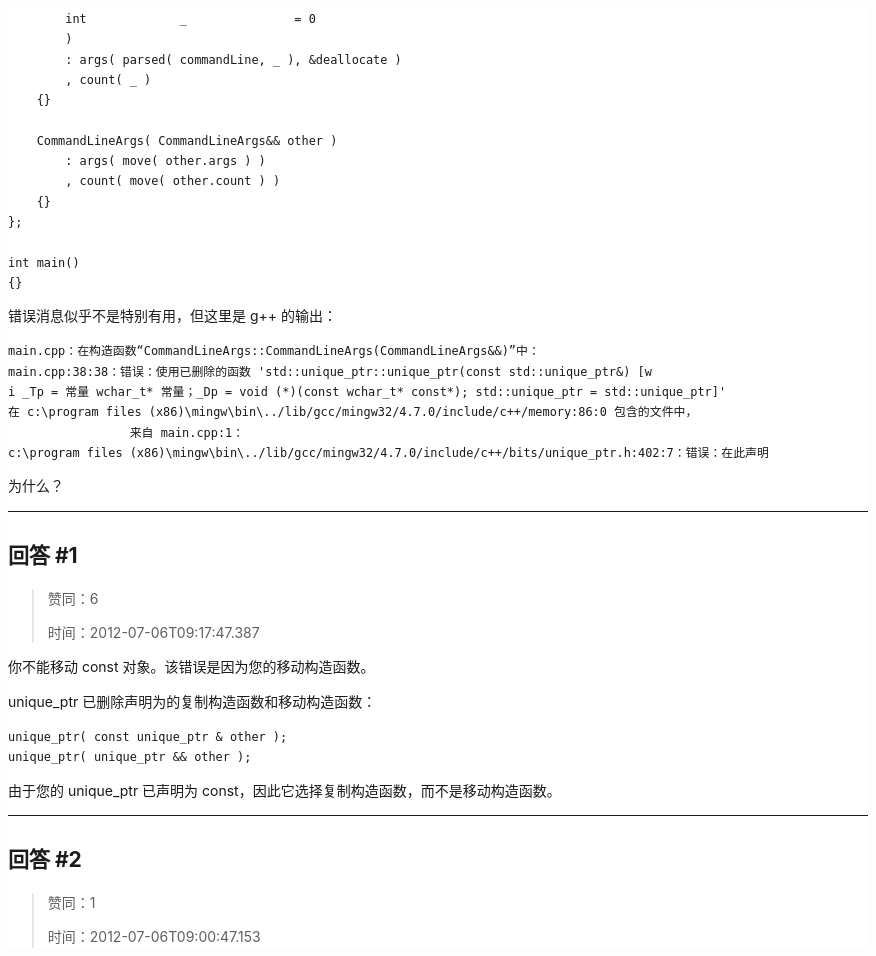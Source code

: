 ```
        int             _               = 0
        )
        : args( parsed( commandLine, _ ), &deallocate )
        , count( _ )
    {}

    CommandLineArgs( CommandLineArgs&& other )
        : args( move( other.args ) )
        , count( move( other.count ) )
    {}
};

int main()
{} 
```

错误消息似乎不是特别有用，但这里是 g++ 的输出：

```
main.cpp：在构造函数“CommandLineArgs::CommandLineArgs(CommandLineArgs&&)”中：
main.cpp:38:38：错误：使用已删除的函数 'std::unique_ptr::unique_ptr(const std::unique_ptr&) [w
i _Tp = 常量 wchar_t* 常量；_Dp = void (*)(const wchar_t* const*); std::unique_ptr = std::unique_ptr]'
在 c:\program files (x86)\mingw\bin\../lib/gcc/mingw32/4.7.0/include/c++/memory:86:0 包含的文件中，
                 来自 main.cpp:1：
c:\program files (x86)\mingw\bin\../lib/gcc/mingw32/4.7.0/include/c++/bits/unique_ptr.h:402:7：错误：在此声明

```

为什么？

* * *

## 回答 #1

> 赞同：6
> 
> 时间：2012-07-06T09:17:47.387

你不能移动 const 对象。该错误是因为您的移动构造函数。

unique_ptr 已删除声明为的复制构造函数和移动构造函数：

```
unique_ptr( const unique_ptr & other );
unique_ptr( unique_ptr && other ); 
```

由于您的 unique_ptr 已声明为 const，因此它选择复制构造函数，而不是移动构造函数。

* * *

## 回答 #2

> 赞同：1
> 
> 时间：2012-07-06T09:00:47.153
